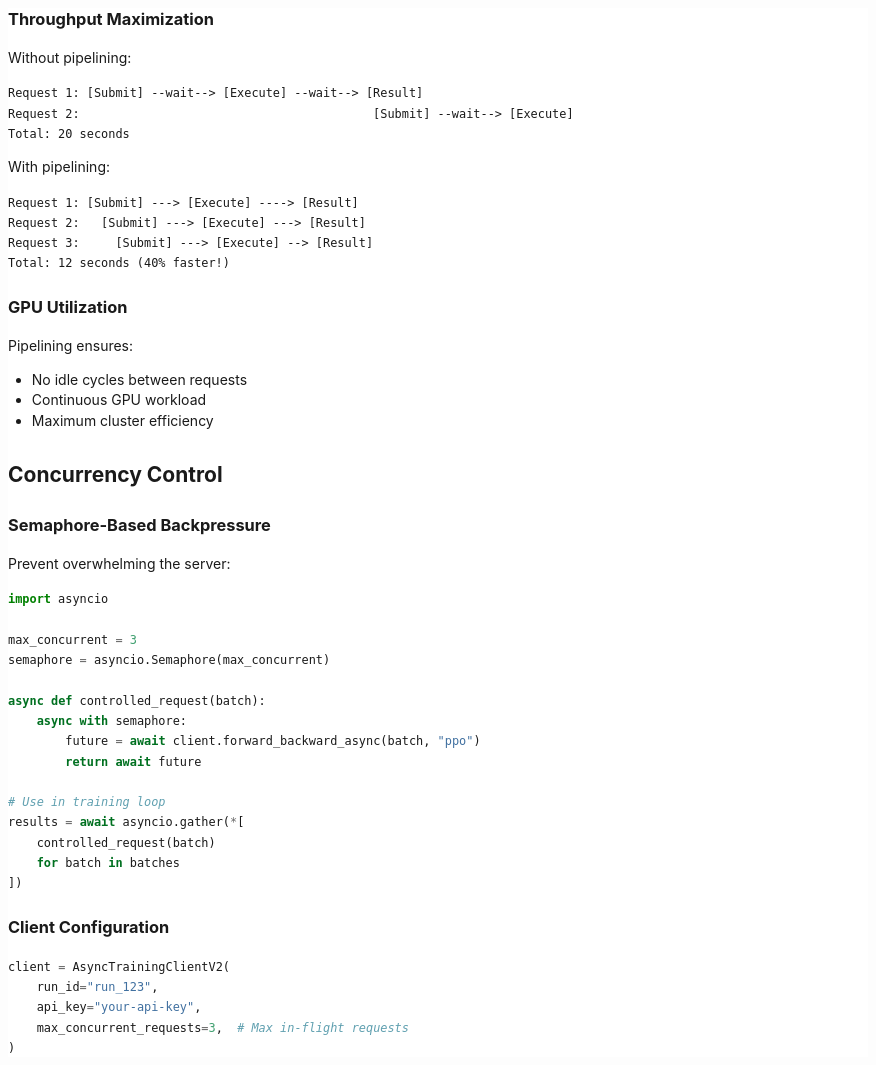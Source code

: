### Throughput Maximization

Without pipelining:
```
Request 1: [Submit] --wait--> [Execute] --wait--> [Result]
Request 2:                                         [Submit] --wait--> [Execute]
Total: 20 seconds
```

With pipelining:
```
Request 1: [Submit] ---> [Execute] ----> [Result]
Request 2:   [Submit] ---> [Execute] ---> [Result]
Request 3:     [Submit] ---> [Execute] --> [Result]
Total: 12 seconds (40% faster!)
```

### GPU Utilization

Pipelining ensures:
- No idle cycles between requests
- Continuous GPU workload
- Maximum cluster efficiency

## Concurrency Control

### Semaphore-Based Backpressure

Prevent overwhelming the server:

```python
import asyncio

max_concurrent = 3
semaphore = asyncio.Semaphore(max_concurrent)

async def controlled_request(batch):
    async with semaphore:
        future = await client.forward_backward_async(batch, "ppo")
        return await future

# Use in training loop
results = await asyncio.gather(*[
    controlled_request(batch)
    for batch in batches
])
```

### Client Configuration

```python
client = AsyncTrainingClientV2(
    run_id="run_123",
    api_key="your-api-key",
    max_concurrent_requests=3,  # Max in-flight requests
)
```
